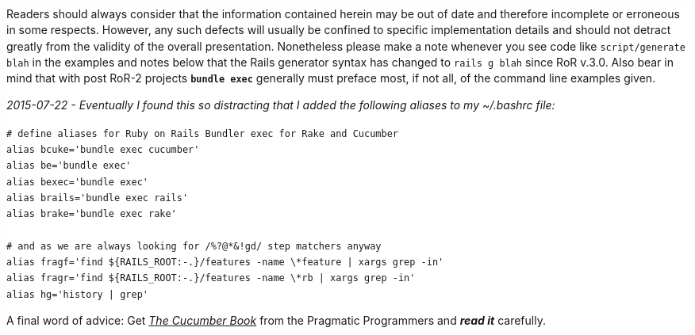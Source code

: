 Readers should always consider that the information contained herein may be out of date and therefore incomplete or erroneous in some respects. However, any such defects will usually be confined to specific implementation details and should not detract greatly from the validity of the overall presentation. Nonetheless please make a note whenever you see code like `script/generate blah` in the examples and notes below that the Rails generator syntax has changed to `rails g blah` since RoR v.3.0. Also bear in mind that with post RoR-2 projects **`bundle exec`** generally must preface most, if not all, of the command line examples given.

*2015-07-22 - Eventually I found this so distracting that I added the following aliases to my ~/.bashrc file:*

```
# define aliases for Ruby on Rails Bundler exec for Rake and Cucumber
alias bcuke='bundle exec cucumber'
alias be='bundle exec'
alias bexec='bundle exec'
alias brails='bundle exec rails'
alias brake='bundle exec rake'

# and as we are always looking for /%?@*&!gd/ step matchers anyway
alias fragf='find ${RAILS_ROOT:-.}/features -name \*feature | xargs grep -in'
alias fragr='find ${RAILS_ROOT:-.}/features -name \*rb | xargs grep -in'
alias hg='history | grep'
```

A final word of advice: Get [*The Cucumber Book*](http://pragprog.com/book/hwcuc/the-cucumber-book) from the Pragmatic Programmers and ***read it*** carefully.
